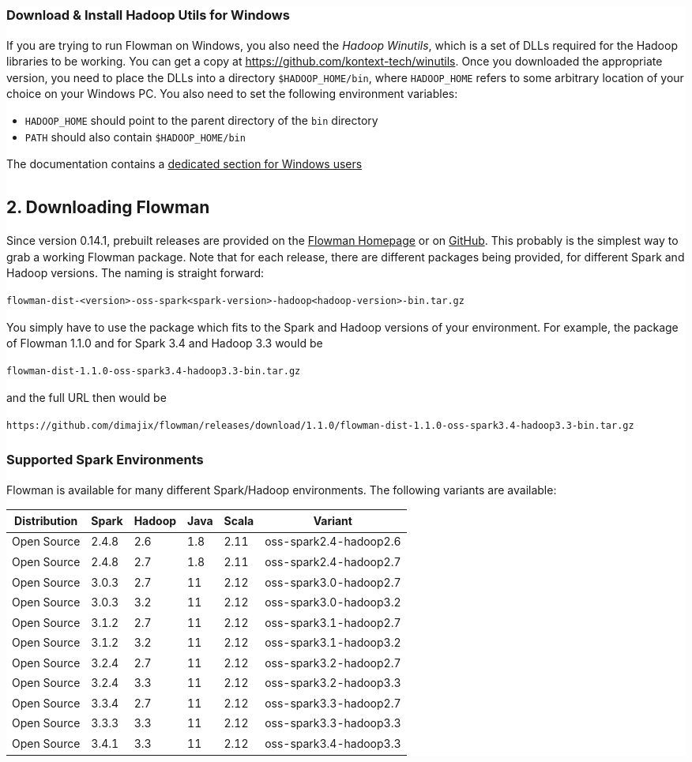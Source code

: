 ### Download & Install Hadoop Utils for Windows

If you are trying to run Flowman on Windows, you also need the *Hadoop Winutils*, which is a set of
DLLs required for the Hadoop libraries to be working. You can get a copy at https://github.com/kontext-tech/winutils.
Once you downloaded the appropriate version, you need to place the DLLs into a directory `$HADOOP_HOME/bin`, where
`HADOOP_HOME` refers to some arbitrary location of your choice on your Windows PC. You also need to set the following
environment variables:
* `HADOOP_HOME` should point to the parent directory of the `bin` directory
* `PATH` should also contain `$HADOOP_HOME/bin`

The documentation contains a [dedicated section for Windows users](windows.md)


## 2. Downloading Flowman

Since version 0.14.1, prebuilt releases are provided on the [Flowman Homepage](https://flowman.io) or on 
[GitHub](https://github.com/dimajix/flowman/releases). This probably is the simplest way to grab a working Flowman 
package. Note that for each release, there are different packages being provided, for different Spark and Hadoop 
versions. The naming is straight forward:
```
flowman-dist-<version>-oss-spark<spark-version>-hadoop<hadoop-version>-bin.tar.gz
```
You simply have to use the package which fits to the Spark and Hadoop versions of your environment. For example, the
package of Flowman 1.1.0 and for Spark 3.4 and Hadoop 3.3 would be
```
flowman-dist-1.1.0-oss-spark3.4-hadoop3.3-bin.tar.gz
```
and the full URL then would be
```
https://github.com/dimajix/flowman/releases/download/1.1.0/flowman-dist-1.1.0-oss-spark3.4-hadoop3.3-bin.tar.gz
```

### Supported Spark Environments
Flowman is available for many different Spark/Hadoop environments. The following variants are available:

| Distribution     | Spark | Hadoop | Java | Scala | Variant                       |
|------------------|-------|--------|------|-------|-------------------------------|
| Open Source      | 2.4.8 | 2.6    | 1.8  | 2.11  | oss-spark2.4-hadoop2.6        |
| Open Source      | 2.4.8 | 2.7    | 1.8  | 2.11  | oss-spark2.4-hadoop2.7        |
| Open Source      | 3.0.3 | 2.7    | 11   | 2.12  | oss-spark3.0-hadoop2.7        |
| Open Source      | 3.0.3 | 3.2    | 11   | 2.12  | oss-spark3.0-hadoop3.2        |
| Open Source      | 3.1.2 | 2.7    | 11   | 2.12  | oss-spark3.1-hadoop2.7        |
| Open Source      | 3.1.2 | 3.2    | 11   | 2.12  | oss-spark3.1-hadoop3.2        |
| Open Source      | 3.2.4 | 2.7    | 11   | 2.12  | oss-spark3.2-hadoop2.7        |
| Open Source      | 3.2.4 | 3.3    | 11   | 2.12  | oss-spark3.2-hadoop3.3        |
| Open Source      | 3.3.4 | 2.7    | 11   | 2.12  | oss-spark3.3-hadoop2.7        |
| Open Source      | 3.3.3 | 3.3    | 11   | 2.12  | oss-spark3.3-hadoop3.3        |
| Open Source      | 3.4.1 | 3.3    | 11   | 2.12  | oss-spark3.4-hadoop3.3        |